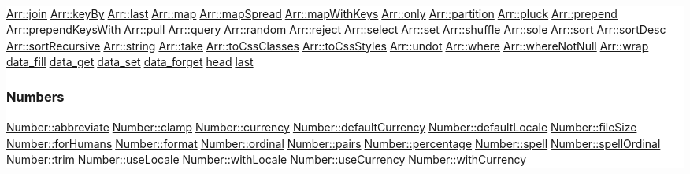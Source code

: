 [Arr::join](#method-array-join)
[Arr::keyBy](#method-array-keyby)
[Arr::last](#method-array-last)
[Arr::map](#method-array-map)
[Arr::mapSpread](#method-array-map-spread)
[Arr::mapWithKeys](#method-array-map-with-keys)
[Arr::only](#method-array-only)
[Arr::partition](#method-array-partition)
[Arr::pluck](#method-array-pluck)
[Arr::prepend](#method-array-prepend)
[Arr::prependKeysWith](#method-array-prependkeyswith)
[Arr::pull](#method-array-pull)
[Arr::query](#method-array-query)
[Arr::random](#method-array-random)
[Arr::reject](#method-array-reject)
[Arr::select](#method-array-select)
[Arr::set](#method-array-set)
[Arr::shuffle](#method-array-shuffle)
[Arr::sole](#method-array-sole)
[Arr::sort](#method-array-sort)
[Arr::sortDesc](#method-array-sort-desc)
[Arr::sortRecursive](#method-array-sort-recursive)
[Arr::string](#method-array-string)
[Arr::take](#method-array-take)
[Arr::toCssClasses](#method-array-to-css-classes)
[Arr::toCssStyles](#method-array-to-css-styles)
[Arr::undot](#method-array-undot)
[Arr::where](#method-array-where)
[Arr::whereNotNull](#method-array-where-not-null)
[Arr::wrap](#method-array-wrap)
[data_fill](#method-data-fill)
[data_get](#method-data-get)
[data_set](#method-data-set)
[data_forget](#method-data-forget)
[head](#method-head)
[last](#method-last)
</div>

<a name="numbers-method-list"></a>
### Numbers

<div class="collection-method-list" markdown="1">

[Number::abbreviate](#method-number-abbreviate)
[Number::clamp](#method-number-clamp)
[Number::currency](#method-number-currency)
[Number::defaultCurrency](#method-default-currency)
[Number::defaultLocale](#method-default-locale)
[Number::fileSize](#method-number-file-size)
[Number::forHumans](#method-number-for-humans)
[Number::format](#method-number-format)
[Number::ordinal](#method-number-ordinal)
[Number::pairs](#method-number-pairs)
[Number::percentage](#method-number-percentage)
[Number::spell](#method-number-spell)
[Number::spellOrdinal](#method-number-spell-ordinal)
[Number::trim](#method-number-trim)
[Number::useLocale](#method-number-use-locale)
[Number::withLocale](#method-number-with-locale)
[Number::useCurrency](#method-number-use-currency)
[Number::withCurrency](#method-number-with-currency)
